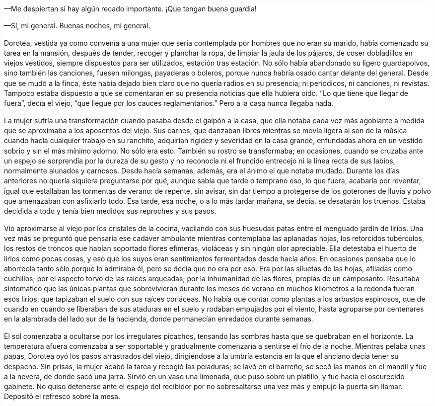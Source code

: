 —Me despiertan si hay algún recado importante. ¡Que tengan buena guardia!

—Sí, mi general. Buenas noches, mi general.

Dorotea, vestida ya como convenía a una mujer que sería contemplada por
hombres que no eran su marido, había comenzado su tarea en la mansión,
después de tender, recoger y planchar la ropa, de limpiar la jaula de los
pájaros, de coser dobladillos en viejos vestidos, siempre dispuestos para ser
utilizados, estación tras estación. No sólo había abandonado su ligero
guardapolvos, sino también las canciones, fuesen milongas, payaderas o
boleros, porque nunca habría osado cantar delante del general. Desde que se
mudó a la finca, éste había dejado bien claro que no quería radios en su
presencia; ni periódicos, ni canciones, ni revistas. Tampoco estaba dispuesto
a que se comentaran en su presencia noticias que ella hubiera oído. “Lo que
tiene que llegar de fuera”, decía el viejo, “que llegue por los cauces
reglamentarios.” Pero a la casa nunca llegaba nada.

La mujer sufría una transformación cuando pasaba desde el galpón a la casa,
que ella notaba cada vez más agobiante a medida que se aproximaba a los
aposentos del viejo. Sus carnes, que danzaban libres mientras se movía ligera
al son de la música cuando hacía cualquier trabajo en su ranchito, adquirían
rigidez y severidad en la casa grande, enfundadas ahora en un vestido sobrio
y sin el más mínimo adorno. No sólo era esto. También su rostro se
transformaba; en ocasiones, cuando se cruzaba ante un espejo se sorprendía
por la dureza de su gesto y no reconocía ni el fruncido entrecejo ni la línea
recta de sus labios, normalmente alunados y carnosos. Desde hacía semanas,
además, era el ánimo el que notaba mudado. Durante los días anteriores no
quería siquiera preguntarse por qué, aunque sabía que tarde o temprano eso,
lo que fuera, acabaría por reventar, igual que estallaban las tormentas de
verano: de repente, sin avisar, sin dar tiempo a protegerse de los goterones
de lluvia y polvo que amenazaban con asfixiarlo todo. Esa tarde, esa noche, o
a lo más tardar mañana, se decía, se desatarán los truenos. Estaba decidida a
todo y tenía bien medidos sus reproches y sus pasos.

Vio aproximarse al viejo por los cristales de la cocina, vacilando con sus
huesudas patas entre el menguado jardín de lirios. Una vez más se preguntó
qué pensaría ese cadáver ambulante mientras contemplaba las aplanadas hojas,
los retorcidos tubérculos, los restos de troncos que habían soportado flores
efímeras, violáceas y sin ningún olor apreciable. Ella detestaba el huerto de
lirios como pocas cosas, y eso que los suyos eran sentimientos fermentados
desde hacía años. En ocasiones pensaba que lo aborrecía tanto sólo porque lo
admiraba él, pero se decía que no era por eso. Era por las siluetas de las
hojas, afiladas como cuchillos; por el aspecto torvo de las raíces arqueadas;
por la inhumanidad de las flores, propias de un camposanto. Resultaba
sintomático que las únicas plantas que sobrevivieran durante los meses de
verano en muchos kilómetros a la redonda fueran esos lirios, que tapizaban el
suelo con sus raíces coriáceas. No había que contar como plantas a los
arbustos espinosos, que de cuando en cuando se liberaban de sus ataduras en
el suelo y rodaban empujados por el viento, hasta agruparse por centenares en
la alambrada del lado sur de la hacienda, donde permanecían enredados durante
semanas.

El sol comenzaba a ocultarse por los irregulares picachos, tensando las
sombras hasta que se quebraban en el horizonte. La temperatura afuera
comenzaba a ser soportable y gradualmente comenzaría a sentirse el frío de la
noche. Mientras pelaba unas papas, Dorotea oyó los pasos arrastrados del
viejo, dirigiéndose a la umbría estancia en la que el anciano decía tener su
despacho. Sin prisas, la mujer acabó la tarea y recogió las peladuras; se
lavó en el barreño, se secó las manos en el mandil y fue a la nevera, de
donde sacó una jarra. Sirvió en un vaso una limonada, que puso sobre un
platillo, y fue hacia el oscurecido gabinete. No quiso detenerse ante el
espejo del recibidor por no sobresaltarse una vez más y empujó la puerta sin
llamar. Depositó el refresco sobre la mesa.
